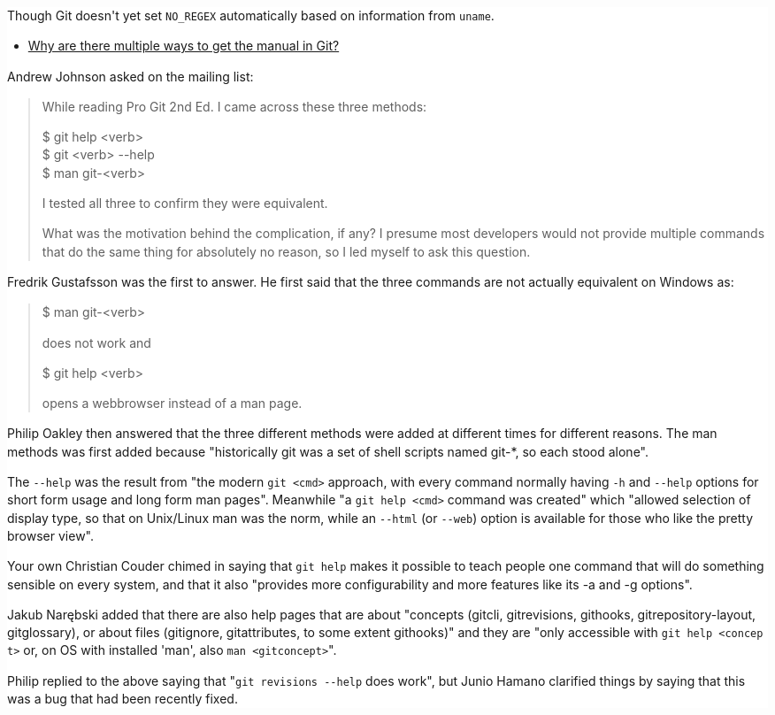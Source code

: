 Though Git doesn't yet set `NO_REGEX` automatically based on information
from `uname`.

* [Why are there multiple ways to get the manual in Git?](https://public-inbox.org/git/CAM_5GX48gDAZSvAWnxO5n8uhYf8vmfAJ88_31_ewsQxyPfF7iA@mail.gmail.com/)

Andrew Johnson asked on the mailing list:

> While reading Pro Git 2nd Ed. I came across these three methods:
>
> $ git help &lt;verb&gt;<br>
> $ git &lt;verb&gt; --help<br>
> $ man git-&lt;verb&gt;<br>
>
> I tested all three to confirm they were equivalent.
>
> What was the motivation behind the complication, if any? I presume
> most developers would not provide multiple commands that do the same
> thing for absolutely no reason, so I led myself to ask this question.

Fredrik Gustafsson was the first to answer. He first said that the
three commands are not actually equivalent on Windows as:

> $ man git-&lt;verb&gt;
>
> does not work and
>
> $ git help &lt;verb&gt;
>
> opens a webbrowser instead of a man page.

Philip Oakley then answered that the three different methods were
added at different times for different reasons. The man methods was
first added because "historically git was a set of shell scripts named
git-*, so each stood alone".

The `--help` was the result from "the modern `git <cmd>` approach, with
every command normally having `-h` and `--help` options for short form
usage and long form man pages". Meanwhile "a `git help <cmd>` command
was created" which "allowed selection of display type, so that on
Unix/Linux man was the norm, while an `--html` (or `--web`) option is
available for those who like the pretty browser view".

Your own Christian Couder chimed in saying that `git help` makes it
possible to teach people one command that will do something sensible
on every system, and that it also "provides more configurability and
more features like its -a and -g options".

Jakub Narębski added that there are also help pages that are about
"concepts (gitcli, gitrevisions, githooks, gitrepository-layout,
gitglossary), or about files (gitignore, gitattributes, to some extent
githooks)" and they are "only accessible with `git help <concept>` or,
on OS with installed 'man', also `man <gitconcept>`".

Philip replied to the above saying that "`git revisions --help` does
work", but Junio Hamano clarified things by saying that this was a bug
that had been recently fixed.
